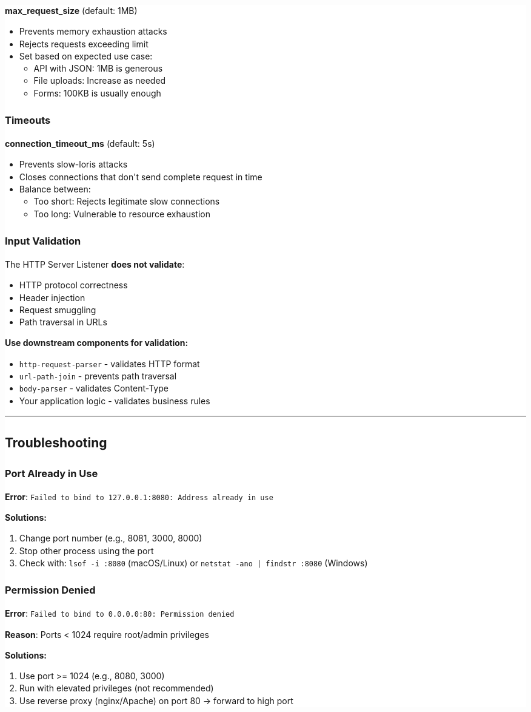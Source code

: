 **max_request_size** (default: 1MB)
- Prevents memory exhaustion attacks
- Rejects requests exceeding limit
- Set based on expected use case:
  - API with JSON: 1MB is generous
  - File uploads: Increase as needed
  - Forms: 100KB is usually enough

### Timeouts

**connection_timeout_ms** (default: 5s)
- Prevents slow-loris attacks
- Closes connections that don't send complete request in time
- Balance between:
  - Too short: Rejects legitimate slow connections
  - Too long: Vulnerable to resource exhaustion

### Input Validation

The HTTP Server Listener **does not validate**:
- HTTP protocol correctness
- Header injection
- Request smuggling
- Path traversal in URLs

**Use downstream components for validation:**
- `http-request-parser` - validates HTTP format
- `url-path-join` - prevents path traversal
- `body-parser` - validates Content-Type
- Your application logic - validates business rules

---

## Troubleshooting

### Port Already in Use

**Error**: `Failed to bind to 127.0.0.1:8080: Address already in use`

**Solutions:**
1. Change port number (e.g., 8081, 3000, 8000)
2. Stop other process using the port
3. Check with: `lsof -i :8080` (macOS/Linux) or `netstat -ano | findstr :8080` (Windows)

### Permission Denied

**Error**: `Failed to bind to 0.0.0.0:80: Permission denied`

**Reason**: Ports < 1024 require root/admin privileges

**Solutions:**
1. Use port >= 1024 (e.g., 8080, 3000)
2. Run with elevated privileges (not recommended)
3. Use reverse proxy (nginx/Apache) on port 80 → forward to high port
